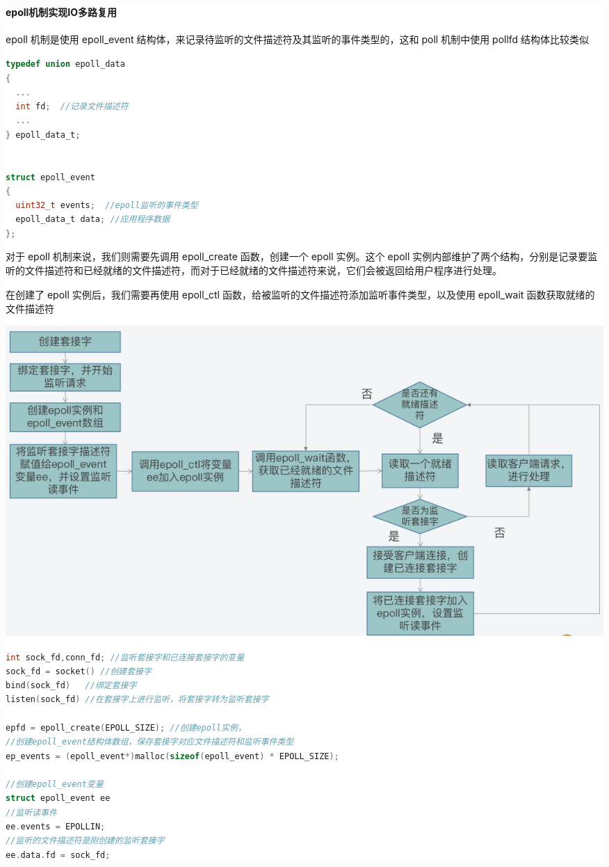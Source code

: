 

#### epoll机制实现IO多路复用

epoll 机制是使用 epoll_event 结构体，来记录待监听的文件描述符及其监听的事件类型的，这和 poll 机制中使用 pollfd 结构体比较类似

```c
typedef union epoll_data
{
  ...
  int fd;  //记录文件描述符
  ...
} epoll_data_t;


struct epoll_event
{
  uint32_t events;  //epoll监听的事件类型
  epoll_data_t data; //应用程序数据
};
```

对于 epoll 机制来说，我们则需要先调用 epoll_create 函数，创建一个 epoll 实例。这个 epoll 实例内部维护了两个结构，分别是记录要监听的文件描述符和已经就绪的文件描述符，而对于已经就绪的文件描述符来说，它们会被返回给用户程序进行处理。

在创建了 epoll 实例后，我们需要再使用 epoll_ctl 函数，给被监听的文件描述符添加监听事件类型，以及使用 epoll_wait 函数获取就绪的文件描述符

![image-20220608104406884](Redis源码刨析.assets/image-20220608104406884.png)

```c
int sock_fd,conn_fd; //监听套接字和已连接套接字的变量
sock_fd = socket() //创建套接字
bind(sock_fd)   //绑定套接字
listen(sock_fd) //在套接字上进行监听，将套接字转为监听套接字
    
epfd = epoll_create(EPOLL_SIZE); //创建epoll实例，
//创建epoll_event结构体数组，保存套接字对应文件描述符和监听事件类型    
ep_events = (epoll_event*)malloc(sizeof(epoll_event) * EPOLL_SIZE);

//创建epoll_event变量
struct epoll_event ee
//监听读事件
ee.events = EPOLLIN;
//监听的文件描述符是刚创建的监听套接字
ee.data.fd = sock_fd;
```
